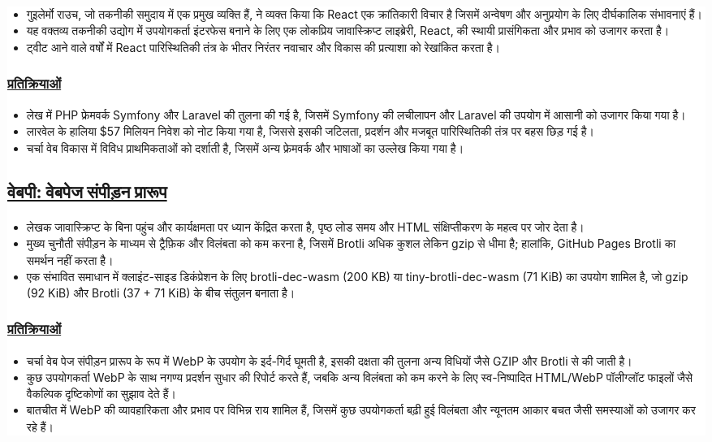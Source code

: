 - गुइलेर्मो राउच, जो तकनीकी समुदाय में एक प्रमुख व्यक्ति हैं, ने व्यक्त किया कि React एक क्रांतिकारी विचार है जिसमें अन्वेषण और अनुप्रयोग के लिए दीर्घकालिक संभावनाएं हैं।
- यह वक्तव्य तकनीकी उद्योग में उपयोगकर्ता इंटरफेस बनाने के लिए एक लोकप्रिय जावास्क्रिप्ट लाइब्रेरी, React, की स्थायी प्रासंगिकता और प्रभाव को उजागर करता है।
- ट्वीट आने वाले वर्षों में React पारिस्थितिकी तंत्र के भीतर निरंतर नवाचार और विकास की प्रत्याशा को रेखांकित करता है।

### [प्रतिक्रियाओं](https://news.ycombinator.com/item?id=41469040)

- लेख में PHP फ्रेमवर्क Symfony और Laravel की तुलना की गई है, जिसमें Symfony की लचीलापन और Laravel की उपयोग में आसानी को उजागर किया गया है।
- लारवेल के हालिया $57 मिलियन निवेश को नोट किया गया है, जिससे इसकी जटिलता, प्रदर्शन और मजबूत पारिस्थितिकी तंत्र पर बहस छिड़ गई है।
- चर्चा वेब विकास में विविध प्राथमिकताओं को दर्शाती है, जिसमें अन्य फ्रेमवर्क और भाषाओं का उल्लेख किया गया है।

## [वेबपी: वेबपेज संपीड़न प्रारूप](https://purplesyringa.moe/blog/webp-the-webpage-compression-format/)

- लेखक जावास्क्रिप्ट के बिना पहुंच और कार्यक्षमता पर ध्यान केंद्रित करता है, पृष्ठ लोड समय और HTML संक्षिप्तीकरण के महत्व पर जोर देता है।
- मुख्य चुनौती संपीड़न के माध्यम से ट्रैफ़िक और विलंबता को कम करना है, जिसमें Brotli अधिक कुशल लेकिन gzip से धीमा है; हालांकि, GitHub Pages Brotli का समर्थन नहीं करता है।
- एक संभावित समाधान में क्लाइंट-साइड डिकंप्रेशन के लिए brotli-dec-wasm (200 KB) या tiny-brotli-dec-wasm (71 KiB) का उपयोग शामिल है, जो gzip (92 KiB) और Brotli (37 + 71 KiB) के बीच संतुलन बनाता है।

### [प्रतिक्रियाओं](https://news.ycombinator.com/item?id=41475124)

- चर्चा वेब पेज संपीड़न प्रारूप के रूप में WebP के उपयोग के इर्द-गिर्द घूमती है, इसकी दक्षता की तुलना अन्य विधियों जैसे GZIP और Brotli से की जाती है।
- कुछ उपयोगकर्ता WebP के साथ नगण्य प्रदर्शन सुधार की रिपोर्ट करते हैं, जबकि अन्य विलंबता को कम करने के लिए स्व-निष्पादित HTML/WebP पॉलीग्लॉट फाइलों जैसे वैकल्पिक दृष्टिकोणों का सुझाव देते हैं।
- बातचीत में WebP की व्यावहारिकता और प्रभाव पर विभिन्न राय शामिल हैं, जिसमें कुछ उपयोगकर्ता बढ़ी हुई विलंबता और न्यूनतम आकार बचत जैसी समस्याओं को उजागर कर रहे हैं।

<head>
  <meta property="og:title" content="कीहोल – अपने स्वयं के विंडोज स्टोर लाइसेंस बनाएं" />
  <meta property="og:type" content="website" />
  <meta property="og:image" content="https://og.cho.sh/api/og/?title=%E0%A4%95%E0%A5%80%E0%A4%B9%E0%A5%8B%E0%A4%B2%20%E2%80%93%20%E0%A4%85%E0%A4%AA%E0%A4%A8%E0%A5%87%20%E0%A4%B8%E0%A5%8D%E0%A4%B5%E0%A4%AF%E0%A4%82%20%E0%A4%95%E0%A5%87%20%E0%A4%B5%E0%A4%BF%E0%A4%82%E0%A4%A1%E0%A5%8B%E0%A4%9C%20%E0%A4%B8%E0%A5%8D%E0%A4%9F%E0%A5%8B%E0%A4%B0%20%E0%A4%B2%E0%A4%BE%E0%A4%87%E0%A4%B8%E0%A5%87%E0%A4%82%E0%A4%B8%20%E0%A4%AC%E0%A4%A8%E0%A4%BE%E0%A4%8F%E0%A4%82&subheading=%E0%A4%B6%E0%A4%A8%E0%A4%BF%E0%A4%B5%E0%A4%BE%E0%A4%B0%2C%207%20%E0%A4%B8%E0%A4%BF%E0%A4%A4%E0%A4%82%E0%A4%AC%E0%A4%B0%202024%3A%20%E0%A4%B9%E0%A5%88%E0%A4%95%E0%A4%B0%20%E0%A4%B8%E0%A4%AE%E0%A4%BE%E0%A4%9A%E0%A4%BE%E0%A4%B0%20%E0%A4%B8%E0%A4%BE%E0%A4%B0%E0%A4%BE%E0%A4%82%E0%A4%B6" />
</head>
